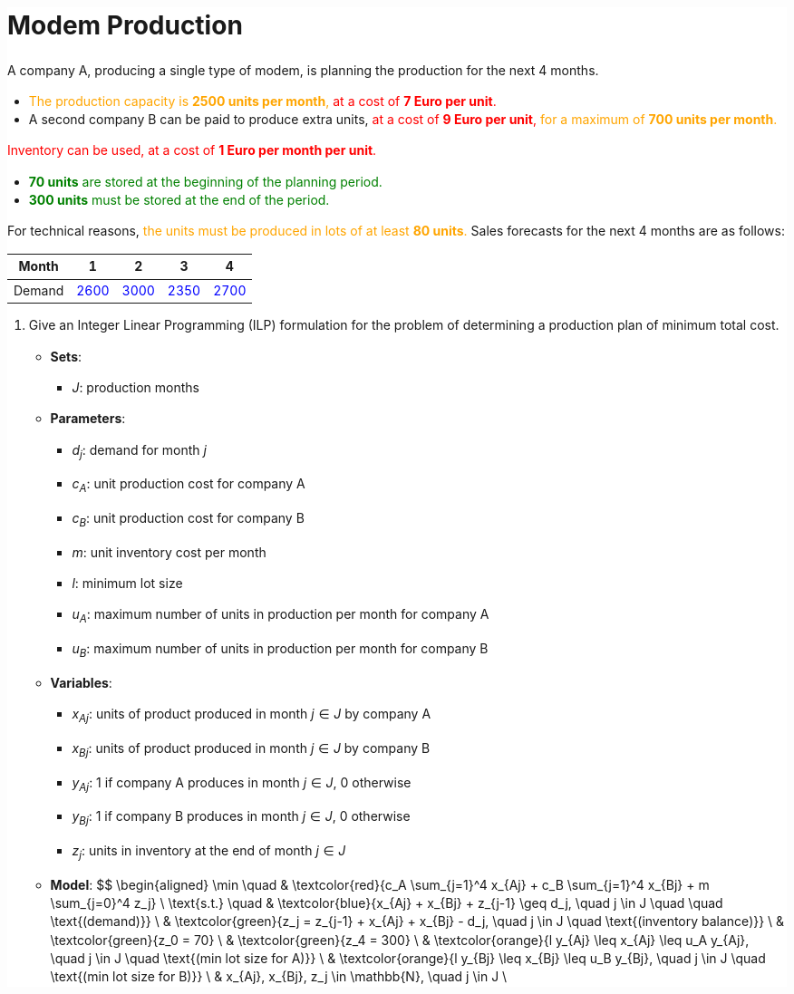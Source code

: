 

# Modem Production

A company A, producing a single type of modem, is planning the production for the next 4 months.  
- <font color="orange">The production capacity is **2500 units per month**,</font> <font color="red">at a cost of **7 Euro per unit**.</font>
- A second company B can be paid to produce extra units, <font color="red">at a cost of **9 Euro per unit**,</font> <font color="orange">for a maximum of **700 units per month**.</font>

<font color="red">Inventory can be used, at a cost of **1 Euro per month per unit**.</font> 

- <font color="green">**70 units** are stored at the beginning of the planning period.</font>
- <font color="green">**300 units** must be stored at the end of the period.</font> 

For technical reasons, <font color="orange">the units must be produced in lots of at least **80 units**.</font> Sales forecasts for the next 4 months are as follows:

| Month  | 1                              | 2                              | 3                              | 4                              |
| ------ | ------------------------------ | ------------------------------ | ------------------------------ | ------------------------------ |
| Demand | <font color="blue">2600</font> | <font color="blue">3000</font> | <font color="blue">2350</font> | <font color="blue">2700</font> |

1. Give an Integer Linear Programming (ILP) formulation for the problem of determining a production plan of minimum total cost.

	* **Sets**:

		- $J$: production months  

	* **Parameters**:

		- $d_j$: demand for month $j$  

		- $c_A$: unit production cost for company A  

		- $c_B$: unit production cost for company B  

		- $m$: unit inventory cost per month  

		- $l$: minimum lot size  

		- $u_A$: maximum number of units in production per month for company A  

		- $u_B$: maximum number of units in production per month for company B  
	
	* **Variables**:
		- $x_{Aj}$: units of product produced in month $j \in J$ by company A  
		
		- $x_{Bj}$: units of product produced in month $j \in J$ by company B  
		
		- $y_{Aj}$: 1 if company A produces in month $j \in J$, 0 otherwise  
		
		- $y_{Bj}$: 1 if company B produces in month $j \in J$, 0 otherwise  
		
		- $z_j$: units in inventory at the end of month $j \in J$ 
		
	
	* **Model**:
		$$
		\begin{aligned}
			\min \quad & \textcolor{red}{c_A \sum_{j=1}^4 x_{Aj} + c_B \sum_{j=1}^4 x_{Bj} + m \sum_{j=0}^4 z_j} \\
			\text{s.t.} \quad & \textcolor{blue}{x_{Aj} + x_{Bj} + z_{j-1} \geq d_j, \quad j \in J \quad \quad \text{(demand)}} \\
			& \textcolor{green}{z_j = z_{j-1} + x_{Aj} + x_{Bj} - d_j, \quad j \in J \quad \text{(inventory balance)}} \\
			& \textcolor{green}{z_0 = 70} \\
			& \textcolor{green}{z_4 = 300} \\
			& \textcolor{orange}{l y_{Aj} \leq x_{Aj} \leq u_A y_{Aj}, \quad j \in J \quad \text{(min lot size for A)}} \\
			& \textcolor{orange}{l y_{Bj} \leq x_{Bj} \leq u_B y_{Bj}, \quad j \in J \quad \text{(min lot size for B)}} \\
			& x_{Aj}, x_{Bj}, z_j \in \mathbb{N}, \quad j \in J \\